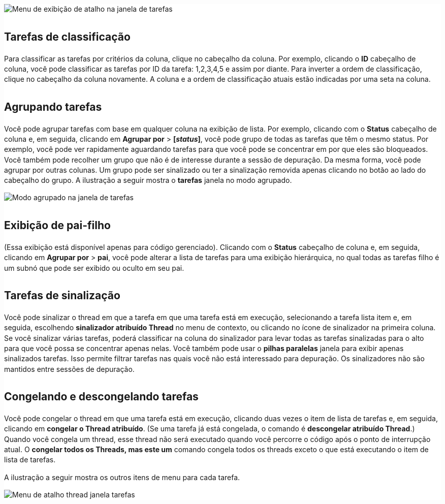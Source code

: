  ![Menu de exibição de atalho na janela de tarefas](../debugger/media/parallel_tasks_contextmenu.png "Parallel_Tasks_ContextMenu")  
  
## <a name="sorting-tasks"></a>Tarefas de classificação  
 Para classificar as tarefas por critérios da coluna, clique no cabeçalho da coluna. Por exemplo, clicando o **ID** cabeçalho de coluna, você pode classificar as tarefas por ID da tarefa: 1,2,3,4,5 e assim por diante. Para inverter a ordem de classificação, clique no cabeçalho da coluna novamente. A coluna e a ordem de classificação atuais estão indicadas por uma seta na coluna.  
  
## <a name="grouping-tasks"></a>Agrupando tarefas  
 Você pode agrupar tarefas com base em qualquer coluna na exibição de lista. Por exemplo, clicando com o **Status** cabeçalho de coluna e, em seguida, clicando em **Agrupar por** > **[*status*]**, você pode grupo de todas as tarefas que têm o mesmo status. Por exemplo, você pode ver rapidamente aguardando tarefas para que você pode se concentrar em por que eles são bloqueados. Você também pode recolher um grupo que não é de interesse durante a sessão de depuração. Da mesma forma, você pode agrupar por outras colunas. Um grupo pode ser sinalizado ou ter a sinalização removida apenas clicando no botão ao lado do cabeçalho do grupo. A ilustração a seguir mostra o **tarefas** janela no modo agrupado.  
  
 ![Modo agrupado na janela de tarefas](../debugger/media/parallel_tasks_groupedmode.png "Parallel_Tasks_GroupedMode")  
  
## <a name="parent-child-view"></a>Exibição de pai-filho  
 (Essa exibição está disponível apenas para código gerenciado). Clicando com o **Status** cabeçalho de coluna e, em seguida, clicando em **Agrupar por** > **pai**, você pode alterar a lista de tarefas para uma exibição hierárquica, no qual todas as tarefas filho é um subnó que pode ser exibido ou oculto em seu pai. 
  
## <a name="flagging-tasks"></a>Tarefas de sinalização  
 Você pode sinalizar o thread em que a tarefa em que uma tarefa está em execução, selecionando a tarefa lista item e, em seguida, escolhendo **sinalizador atribuído Thread** no menu de contexto, ou clicando no ícone de sinalizador na primeira coluna. Se você sinalizar várias tarefas, poderá classificar na coluna do sinalizador para levar todas as tarefas sinalizadas para o alto para que você possa se concentrar apenas nelas. Você também pode usar o **pilhas paralelas** janela para exibir apenas sinalizados tarefas. Isso permite filtrar tarefas nas quais você não está interessado para depuração. Os sinalizadores não são mantidos entre sessões de depuração.  
  
## <a name="freezing-and-thawing-tasks"></a>Congelando e descongelando tarefas  
 Você pode congelar o thread em que uma tarefa está em execução, clicando duas vezes o item de lista de tarefas e, em seguida, clicando em **congelar o Thread atribuído**. (Se uma tarefa já está congelada, o comando é **descongelar atribuído Thread**.) Quando você congela um thread, esse thread não será executado quando você percorre o código após o ponto de interrupção atual. O **congelar todos os Threads, mas este um** comando congela todos os threads exceto o que está executando o item de lista de tarefas.
  
 A ilustração a seguir mostra os outros itens de menu para cada tarefa.  
  
 ![Menu de atalho thread janela tarefas](../debugger/media/parallel_tasks_contextmenu2.png "Parallel_Tasks_ContextMenu2")  
